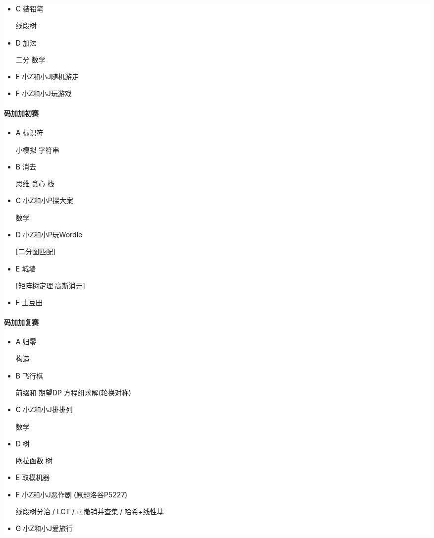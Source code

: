 - C 装铅笔

  线段树

- D 加法

  二分 数学

- E 小Z和小J随机游走

- F 小Z和小J玩游戏



#### 码加加初赛

- A 标识符

  小模拟 字符串

- B 消去

  思维 贪心 栈

- C 小Z和小P探大案

  数学

- D 小Z和小P玩Wordle

  [二分图匹配]

- E 城墙

  [矩阵树定理 高斯消元]

- F 土豆田



#### 码加加复赛

- A 归零

  构造

- B 飞行棋

  前缀和 期望DP 方程组求解(轮换对称)

- C 小Z和小J排排列

  数学

- D 树

  欧拉函数 树 

- E 取模机器

- F 小Z和小J恶作剧 (原题洛谷P5227)

  线段树分治 / LCT / 可撤销并查集 / 哈希+线性基

- G 小Z和小J爱旅行
